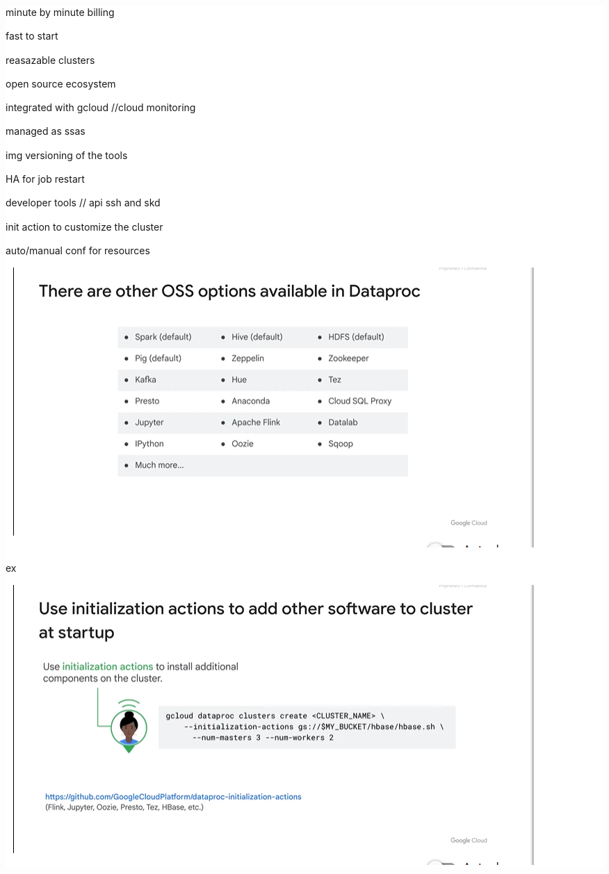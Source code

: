 minute by minute billing

fast to start

reasazable clusters

open source ecosystem

integrated with gcloud //cloud monitoring

managed as ssas

img versioning of the tools

HA for job restart

developer tools // api ssh and skd

init action to customize the cluster

auto/manual conf for resources

![1687193363446.png](./1687193363446.png)

ex

![1687193379010.png](./1687193379010.png)
